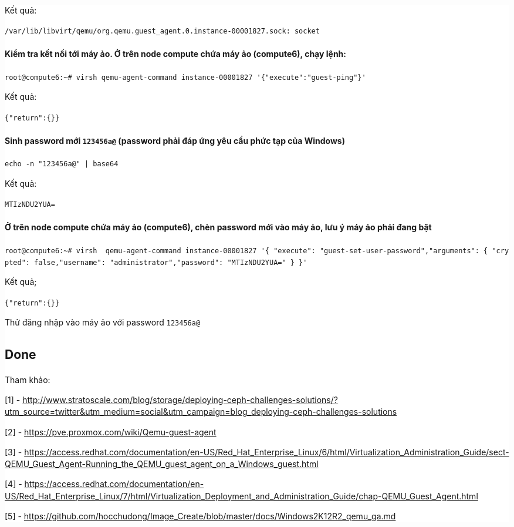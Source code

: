 Kết quả:
```
/var/lib/libvirt/qemu/org.qemu.guest_agent.0.instance-00001827.sock: socket
```

#### Kiểm tra kết nối tới máy ảo. Ở trên node compute chứa máy ảo (compute6), chạy lệnh:
```
root@compute6:~# virsh qemu-agent-command instance-00001827 '{"execute":"guest-ping"}'
```

Kết quả:
```
{"return":{}}
```

#### Sinh password mới `123456a@` (password phải đáp ứng yêu cầu phức tạp của Windows)
```
echo -n "123456a@" | base64
```

Kết quả:
```
MTIzNDU2YUA=
```

#### Ở trên node compute chứa máy ảo (compute6), chèn password mới vào máy ảo, lưu ý máy ảo phải đang bật
```
root@compute6:~# virsh  qemu-agent-command instance-00001827 '{ "execute": "guest-set-user-password","arguments": { "crypted": false,"username": "administrator","password": "MTIzNDU2YUA=" } }'
```

Kết quả;
```
{"return":{}}
```

Thử đăng nhập vào máy ảo với password `123456a@`

## Done


Tham khảo:

[1] - http://www.stratoscale.com/blog/storage/deploying-ceph-challenges-solutions/?utm_source=twitter&utm_medium=social&utm_campaign=blog_deploying-ceph-challenges-solutions

[2] - https://pve.proxmox.com/wiki/Qemu-guest-agent

[3] - https://access.redhat.com/documentation/en-US/Red_Hat_Enterprise_Linux/6/html/Virtualization_Administration_Guide/sect-QEMU_Guest_Agent-Running_the_QEMU_guest_agent_on_a_Windows_guest.html

[4] - https://access.redhat.com/documentation/en-US/Red_Hat_Enterprise_Linux/7/html/Virtualization_Deployment_and_Administration_Guide/chap-QEMU_Guest_Agent.html

[5] -
https://github.com/hocchudong/Image_Create/blob/master/docs/Windows2K12R2_qemu_ga.md
